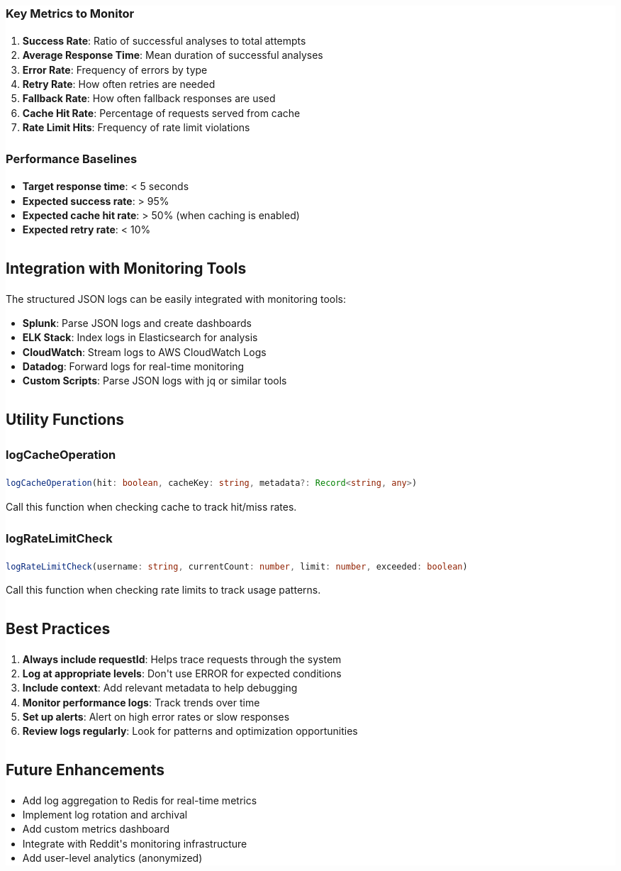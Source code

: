 ### Key Metrics to Monitor

1. **Success Rate**: Ratio of successful analyses to total attempts
2. **Average Response Time**: Mean duration of successful analyses
3. **Error Rate**: Frequency of errors by type
4. **Retry Rate**: How often retries are needed
5. **Fallback Rate**: How often fallback responses are used
6. **Cache Hit Rate**: Percentage of requests served from cache
7. **Rate Limit Hits**: Frequency of rate limit violations

### Performance Baselines

- **Target response time**: < 5 seconds
- **Expected success rate**: > 95%
- **Expected cache hit rate**: > 50% (when caching is enabled)
- **Expected retry rate**: < 10%

## Integration with Monitoring Tools

The structured JSON logs can be easily integrated with monitoring tools:

- **Splunk**: Parse JSON logs and create dashboards
- **ELK Stack**: Index logs in Elasticsearch for analysis
- **CloudWatch**: Stream logs to AWS CloudWatch Logs
- **Datadog**: Forward logs for real-time monitoring
- **Custom Scripts**: Parse JSON logs with jq or similar tools

## Utility Functions

### logCacheOperation
```typescript
logCacheOperation(hit: boolean, cacheKey: string, metadata?: Record<string, any>)
```
Call this function when checking cache to track hit/miss rates.

### logRateLimitCheck
```typescript
logRateLimitCheck(username: string, currentCount: number, limit: number, exceeded: boolean)
```
Call this function when checking rate limits to track usage patterns.

## Best Practices

1. **Always include requestId**: Helps trace requests through the system
2. **Log at appropriate levels**: Don't use ERROR for expected conditions
3. **Include context**: Add relevant metadata to help debugging
4. **Monitor performance logs**: Track trends over time
5. **Set up alerts**: Alert on high error rates or slow responses
6. **Review logs regularly**: Look for patterns and optimization opportunities

## Future Enhancements

- Add log aggregation to Redis for real-time metrics
- Implement log rotation and archival
- Add custom metrics dashboard
- Integrate with Reddit's monitoring infrastructure
- Add user-level analytics (anonymized)

